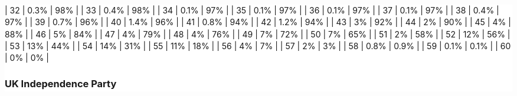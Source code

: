 | 32 | 0.3% | 98% |
| 33 | 0.4% | 98% |
| 34 | 0.1% | 97% |
| 35 | 0.1% | 97% |
| 36 | 0.1% | 97% |
| 37 | 0.1% | 97% |
| 38 | 0.4% | 97% |
| 39 | 0.7% | 96% |
| 40 | 1.4% | 96% |
| 41 | 0.8% | 94% |
| 42 | 1.2% | 94% |
| 43 | 3% | 92% |
| 44 | 2% | 90% |
| 45 | 4% | 88% |
| 46 | 5% | 84% |
| 47 | 4% | 79% |
| 48 | 4% | 76% |
| 49 | 7% | 72% |
| 50 | 7% | 65% |
| 51 | 2% | 58% |
| 52 | 12% | 56% |
| 53 | 13% | 44% |
| 54 | 14% | 31% |
| 55 | 11% | 18% |
| 56 | 4% | 7% |
| 57 | 2% | 3% |
| 58 | 0.8% | 0.9% |
| 59 | 0.1% | 0.1% |
| 60 | 0% | 0% |

### UK Independence Party
